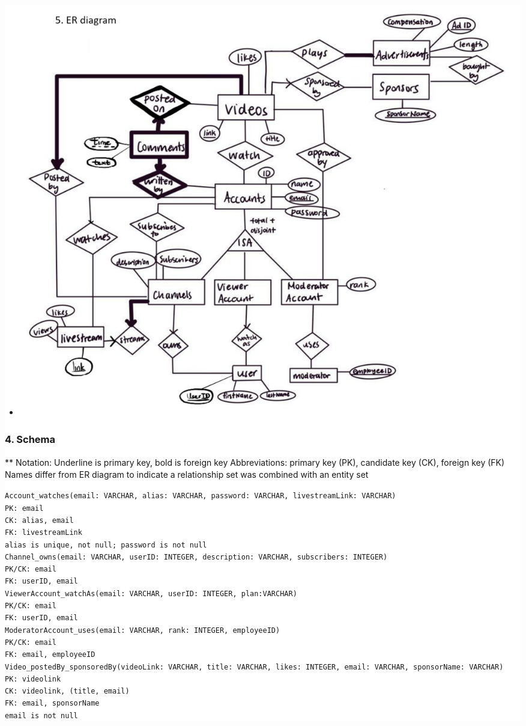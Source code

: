  - ![fail to load image](./ImageResources/ER.png "ER diagram")

### 4. Schema
** Notation:  Underline is primary key, bold is foreign key
Abbreviations: primary key (PK), candidate key (CK), foreign key (FK)
Names differ from ER diagram to indicate a relationship set was combined with an entity set

```
Account_watches(email: VARCHAR, alias: VARCHAR, password: VARCHAR, livestreamLink: VARCHAR)
PK: email
CK: alias, email
FK: livestreamLink
alias is unique, not null; password is not null 
Channel_owns(email: VARCHAR, userID: INTEGER, description: VARCHAR, subscribers: INTEGER) 
PK/CK: email
FK: userID, email
ViewerAccount_watchAs(email: VARCHAR, userID: INTEGER, plan:VARCHAR)
PK/CK: email
FK: userID, email
ModeratorAccount_uses(email: VARCHAR, rank: INTEGER, employeeID)
PK/CK: email
FK: email, employeeID
Video_postedBy_sponsoredBy(videoLink: VARCHAR, title: VARCHAR, likes: INTEGER, email: VARCHAR, sponsorName: VARCHAR)
PK: videolink
CK: videolink, (title, email)
FK: email, sponsorName
email is not null
```